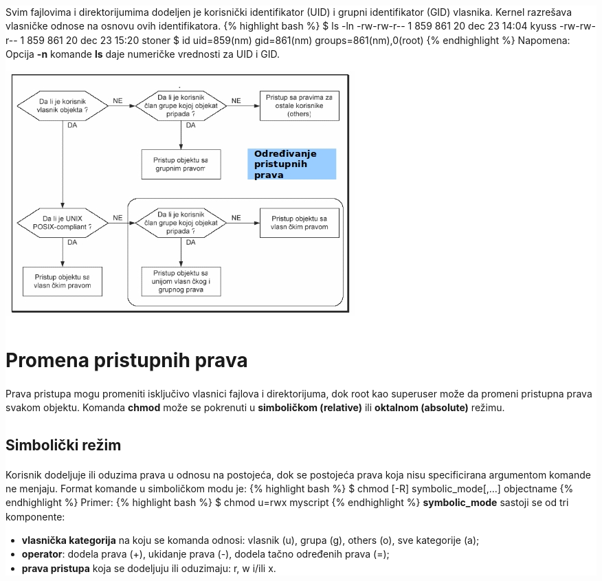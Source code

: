 Svim fajlovima i direktorijumima dodeljen je korisnički identifikator (UID) i grupni identifikator (GID) vlasnika. Kernel razrešava vlasničke odnose na osnovu ovih identifikatora.
{% highlight bash %}
$ ls -ln
-rw-rw-r--        1    859    861       20     dec 23     14:04    kyuss
-rw-rw-r--        1    859    861       20     dec 23     15:20    stoner
$ id
uid=859(nm) gid=861(nm) groups=861(nm),0(root)
{% endhighlight %}
Napomena: Opcija **-n** komande **ls** daje numeričke vrednosti za UID i GID.

![Određivanje pristupnih prava.](/assets/os1/opp.jpg "Određivanje pristupnih prava.")

# Promena pristupnih prava

Prava pristupa mogu promeniti isključivo vlasnici fajlova i direktorijuma, dok root kao superuser može da promeni pristupna prava svakom objektu. Komanda **chmod** može se pokrenuti u **simboličkom (relative)** ili **oktalnom (absolute)** režimu.

## Simbolički režim

Korisnik dodeljuje ili oduzima prava u odnosu na postojeća, dok se postojeća prava koja nisu specificirana argumentom komande ne menjaju. Format komande u simboličkom modu je:
{% highlight bash %}
$ chmod [-R] symbolic_mode[,...] objectname
{% endhighlight %}
Primer:
{% highlight bash %}
$ chmod u=rwx myscript
{% endhighlight %}
**symbolic_mode** sastoji se od tri komponente:

* **vlasnička kategorija** na koju se komanda odnosi: vlasnik (u), grupa (g), others (o), sve kategorije (a);
* **operator**: dodela prava (+), ukidanje prava (-), dodela tačno određenih prava (=);
* **prava pristupa** koja se dodeljuju ili oduzimaju: r, w i/ili x.
